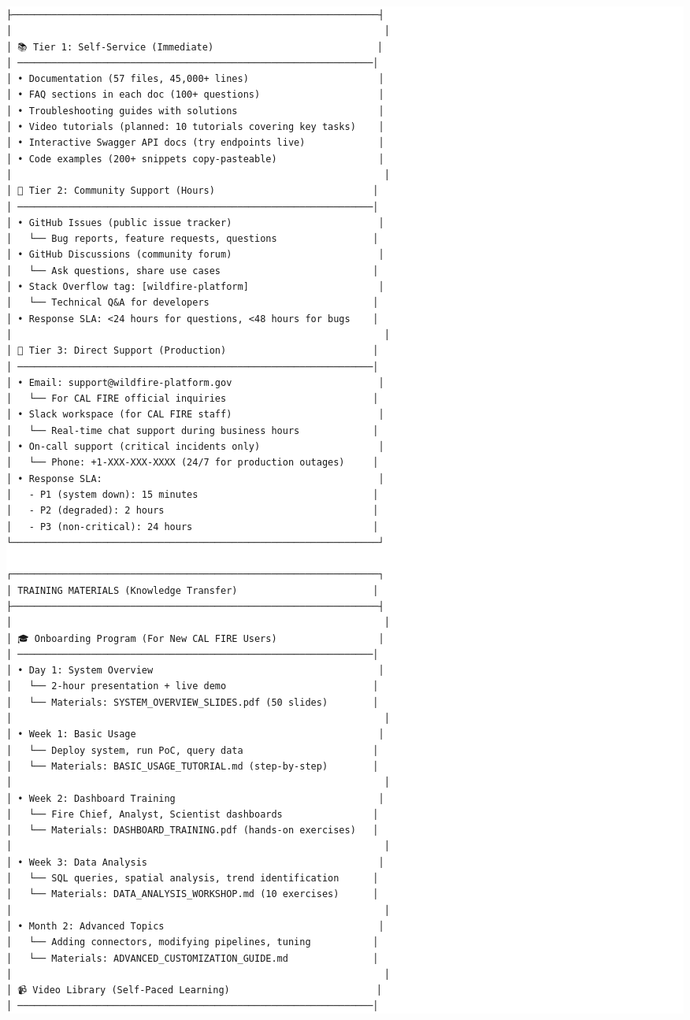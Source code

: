 ```
├─────────────────────────────────────────────────────────────────┤
│                                                                  │
│ 📚 Tier 1: Self-Service (Immediate)                             │
│ ───────────────────────────────────────────────────────────────│
│ • Documentation (57 files, 45,000+ lines)                       │
│ • FAQ sections in each doc (100+ questions)                     │
│ • Troubleshooting guides with solutions                         │
│ • Video tutorials (planned: 10 tutorials covering key tasks)    │
│ • Interactive Swagger API docs (try endpoints live)             │
│ • Code examples (200+ snippets copy-pasteable)                  │
│                                                                  │
│ 🤝 Tier 2: Community Support (Hours)                            │
│ ───────────────────────────────────────────────────────────────│
│ • GitHub Issues (public issue tracker)                          │
│   └── Bug reports, feature requests, questions                 │
│ • GitHub Discussions (community forum)                          │
│   └── Ask questions, share use cases                           │
│ • Stack Overflow tag: [wildfire-platform]                       │
│   └── Technical Q&A for developers                             │
│ • Response SLA: <24 hours for questions, <48 hours for bugs    │
│                                                                  │
│ 🚨 Tier 3: Direct Support (Production)                          │
│ ───────────────────────────────────────────────────────────────│
│ • Email: support@wildfire-platform.gov                          │
│   └── For CAL FIRE official inquiries                          │
│ • Slack workspace (for CAL FIRE staff)                          │
│   └── Real-time chat support during business hours             │
│ • On-call support (critical incidents only)                     │
│   └── Phone: +1-XXX-XXX-XXXX (24/7 for production outages)     │
│ • Response SLA:                                                 │
│   - P1 (system down): 15 minutes                               │
│   - P2 (degraded): 2 hours                                     │
│   - P3 (non-critical): 24 hours                                │
└─────────────────────────────────────────────────────────────────┘

┌─────────────────────────────────────────────────────────────────┐
│ TRAINING MATERIALS (Knowledge Transfer)                        │
├─────────────────────────────────────────────────────────────────┤
│                                                                  │
│ 🎓 Onboarding Program (For New CAL FIRE Users)                  │
│ ───────────────────────────────────────────────────────────────│
│ • Day 1: System Overview                                        │
│   └── 2-hour presentation + live demo                          │
│   └── Materials: SYSTEM_OVERVIEW_SLIDES.pdf (50 slides)        │
│                                                                  │
│ • Week 1: Basic Usage                                           │
│   └── Deploy system, run PoC, query data                       │
│   └── Materials: BASIC_USAGE_TUTORIAL.md (step-by-step)        │
│                                                                  │
│ • Week 2: Dashboard Training                                    │
│   └── Fire Chief, Analyst, Scientist dashboards                │
│   └── Materials: DASHBOARD_TRAINING.pdf (hands-on exercises)   │
│                                                                  │
│ • Week 3: Data Analysis                                         │
│   └── SQL queries, spatial analysis, trend identification      │
│   └── Materials: DATA_ANALYSIS_WORKSHOP.md (10 exercises)      │
│                                                                  │
│ • Month 2: Advanced Topics                                      │
│   └── Adding connectors, modifying pipelines, tuning           │
│   └── Materials: ADVANCED_CUSTOMIZATION_GUIDE.md               │
│                                                                  │
│ 📹 Video Library (Self-Paced Learning)                          │
│ ───────────────────────────────────────────────────────────────│
```